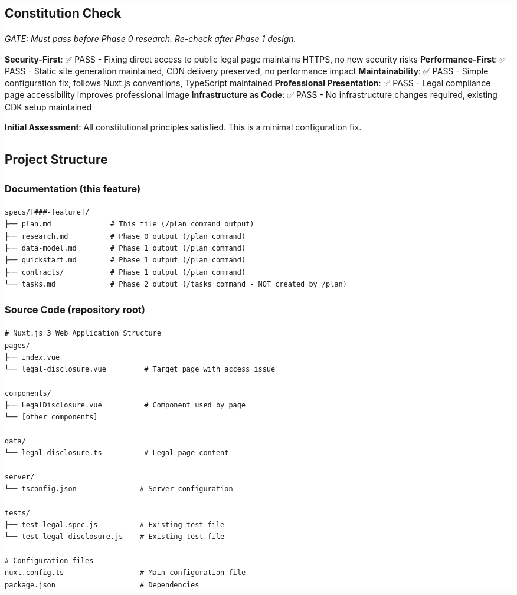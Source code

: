 ## Constitution Check
*GATE: Must pass before Phase 0 research. Re-check after Phase 1 design.*

**Security-First**: ✅ PASS - Fixing direct access to public legal page maintains HTTPS, no new security risks
**Performance-First**: ✅ PASS - Static site generation maintained, CDN delivery preserved, no performance impact
**Maintainability**: ✅ PASS - Simple configuration fix, follows Nuxt.js conventions, TypeScript maintained
**Professional Presentation**: ✅ PASS - Legal compliance page accessibility improves professional image
**Infrastructure as Code**: ✅ PASS - No infrastructure changes required, existing CDK setup maintained

**Initial Assessment**: All constitutional principles satisfied. This is a minimal configuration fix.

## Project Structure

### Documentation (this feature)
```
specs/[###-feature]/
├── plan.md              # This file (/plan command output)
├── research.md          # Phase 0 output (/plan command)
├── data-model.md        # Phase 1 output (/plan command)
├── quickstart.md        # Phase 1 output (/plan command)
├── contracts/           # Phase 1 output (/plan command)
└── tasks.md             # Phase 2 output (/tasks command - NOT created by /plan)
```

### Source Code (repository root)
```
# Nuxt.js 3 Web Application Structure
pages/
├── index.vue
└── legal-disclosure.vue         # Target page with access issue

components/
├── LegalDisclosure.vue          # Component used by page
└── [other components]

data/
└── legal-disclosure.ts          # Legal page content

server/
└── tsconfig.json               # Server configuration

tests/
├── test-legal.spec.js          # Existing test file
└── test-legal-disclosure.js    # Existing test file

# Configuration files
nuxt.config.ts                  # Main configuration file
package.json                    # Dependencies
```
